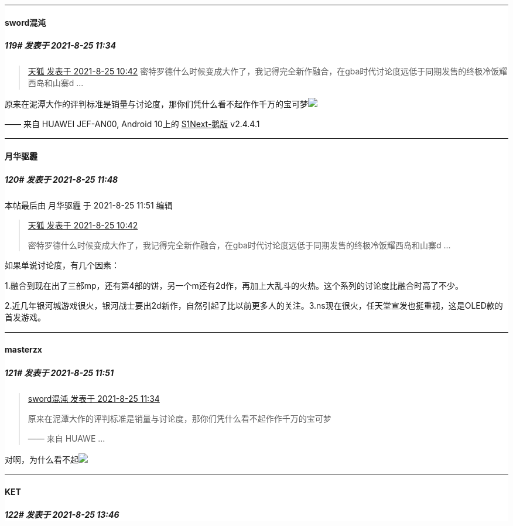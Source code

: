 
                                                 

*****

####  sword混沌  
##### 119#       发表于 2021-8-25 11:34


<blockquote><a href="httphttps://bbs.saraba1st.com/2b/forum.php?mod=redirect&amp;goto=findpost&amp;pid=52498542&amp;ptid=2022352" target="_blank">天狐 发表于 2021-8-25 10:42</a>
密特罗德什么时候变成大作了，我记得完全新作融合，在gba时代讨论度远低于同期发售的终极冷饭耀西岛和山寨d ...</blockquote>
原来在泥潭大作的评判标准是销量与讨论度，那你们凭什么看不起作作千万的宝可梦<img src="https://static.saraba1st.com/image/smiley/face2017/002.png" referrerpolicy="no-referrer">

—— 来自 HUAWEI JEF-AN00, Android 10上的 [S1Next-鹅版](https://github.com/ykrank/S1-Next/releases) v2.4.4.1


*****

####  月华驱霾  
##### 120#       发表于 2021-8-25 11:48


 本帖最后由 月华驱霾 于 2021-8-25 11:51 编辑 
<blockquote><a href="httphttps://bbs.saraba1st.com/2b/forum.php?mod=redirect&amp;goto=findpost&amp;pid=52498542&amp;ptid=2022352" target="_blank">天狐 发表于 2021-8-25 10:42</a>

密特罗德什么时候变成大作了，我记得完全新作融合，在gba时代讨论度远低于同期发售的终极冷饭耀西岛和山寨d ...</blockquote>
如果单说讨论度，有几个因素：

1.融合到现在出了三部mp，还有第4部的饼，另一个m还有2d作，再加上大乱斗的火热。这个系列的讨论度比融合时高了不少。

2.近几年银河城游戏很火，银河战士要出2d新作，自然引起了比以前更多人的关注。3.ns现在很火，任天堂宣发也挺重视，这是OLED款的首发游戏。




*****

####  masterzx  
##### 121#       发表于 2021-8-25 11:51


<blockquote><a href="httphttps://bbs.saraba1st.com/2b/forum.php?mod=redirect&amp;goto=findpost&amp;pid=52499197&amp;ptid=2022352" target="_blank">sword混沌 发表于 2021-8-25 11:34</a>

原来在泥潭大作的评判标准是销量与讨论度，那你们凭什么看不起作作千万的宝可梦


—— 来自 HUAWE ...</blockquote>
对啊，为什么看不起<img src="https://static.saraba1st.com/image/smiley/face2017/149.png" referrerpolicy="no-referrer">


                                                

*****

####  KET  
##### 122#       发表于 2021-8-25 13:46
